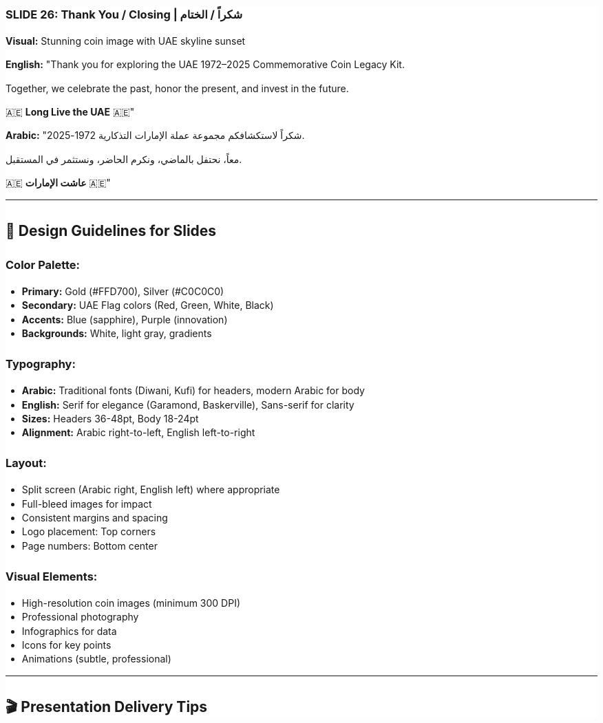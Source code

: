 ### SLIDE 26: Thank You / Closing | شكراً / الختام

**Visual:** Stunning coin image with UAE skyline sunset

**English:**
"Thank you for exploring the UAE 1972–2025 Commemorative Coin Legacy Kit.

Together, we celebrate the past, honor the present, and invest in the future.

🇦🇪 **Long Live the UAE** 🇦🇪"

**Arabic:**
"شكراً لاستكشافكم مجموعة عملة الإمارات التذكارية 1972-2025.

معاً، نحتفل بالماضي، ونكرم الحاضر، ونستثمر في المستقبل.

🇦🇪 **عاشت الإمارات** 🇦🇪"

---

## 📐 Design Guidelines for Slides

### Color Palette:
- **Primary:** Gold (#FFD700), Silver (#C0C0C0)
- **Secondary:** UAE Flag colors (Red, Green, White, Black)
- **Accents:** Blue (sapphire), Purple (innovation)
- **Backgrounds:** White, light gray, gradients

### Typography:
- **Arabic:** Traditional fonts (Diwani, Kufi) for headers, modern Arabic for body
- **English:** Serif for elegance (Garamond, Baskerville), Sans-serif for clarity
- **Sizes:** Headers 36-48pt, Body 18-24pt
- **Alignment:** Arabic right-to-left, English left-to-right

### Layout:
- Split screen (Arabic right, English left) where appropriate
- Full-bleed images for impact
- Consistent margins and spacing
- Logo placement: Top corners
- Page numbers: Bottom center

### Visual Elements:
- High-resolution coin images (minimum 300 DPI)
- Professional photography
- Infographics for data
- Icons for key points
- Animations (subtle, professional)

---

## 🎬 Presentation Delivery Tips
